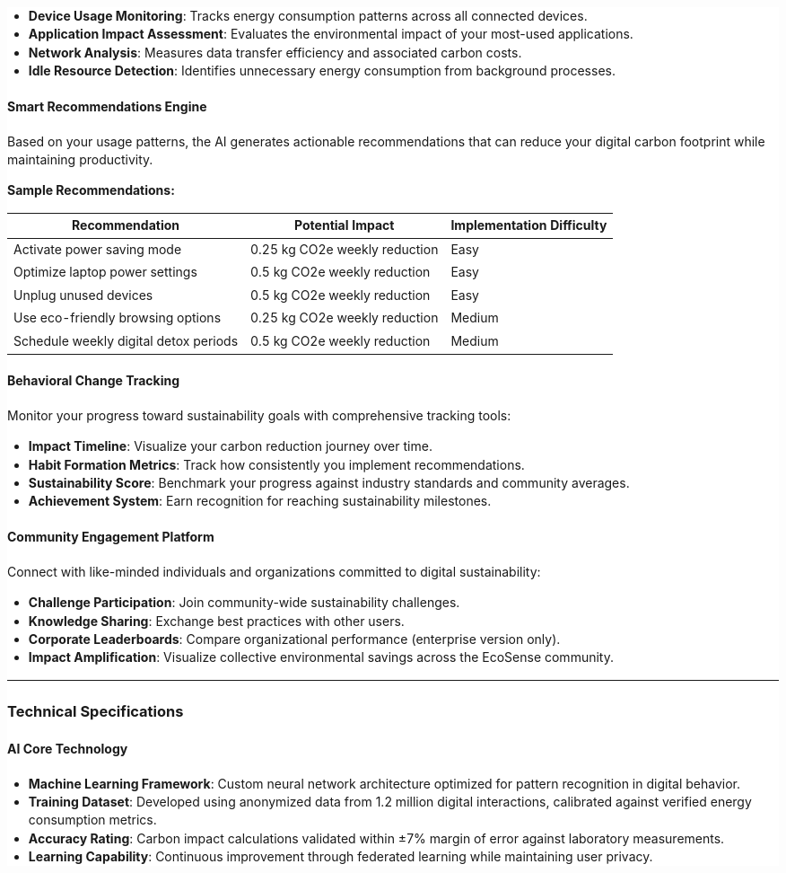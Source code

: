 * **Device Usage Monitoring**: Tracks energy consumption patterns across all connected devices.
* **Application Impact Assessment**: Evaluates the environmental impact of your most-used applications.
* **Network Analysis**: Measures data transfer efficiency and associated carbon costs.
* **Idle Resource Detection**: Identifies unnecessary energy consumption from background processes.

#### Smart Recommendations Engine

Based on your usage patterns, the AI generates actionable recommendations that can reduce your digital carbon footprint while maintaining productivity.

**Sample Recommendations:**

| Recommendation                        | Potential Impact              | Implementation Difficulty |
| ------------------------------------- | ----------------------------- | ------------------------- |
| Activate power saving mode            | 0.25 kg CO2e weekly reduction | Easy                      |
| Optimize laptop power settings        | 0.5 kg CO2e weekly reduction  | Easy                      |
| Unplug unused devices                 | 0.5 kg CO2e weekly reduction  | Easy                      |
| Use eco-friendly browsing options     | 0.25 kg CO2e weekly reduction | Medium                    |
| Schedule weekly digital detox periods | 0.5 kg CO2e weekly reduction  | Medium                    |

#### Behavioral Change Tracking

Monitor your progress toward sustainability goals with comprehensive tracking tools:

* **Impact Timeline**: Visualize your carbon reduction journey over time.
* **Habit Formation Metrics**: Track how consistently you implement recommendations.
* **Sustainability Score**: Benchmark your progress against industry standards and community averages.
* **Achievement System**: Earn recognition for reaching sustainability milestones.

#### Community Engagement Platform

Connect with like-minded individuals and organizations committed to digital sustainability:

* **Challenge Participation**: Join community-wide sustainability challenges.
* **Knowledge Sharing**: Exchange best practices with other users.
* **Corporate Leaderboards**: Compare organizational performance (enterprise version only).
* **Impact Amplification**: Visualize collective environmental savings across the EcoSense community.

***

### Technical Specifications

#### AI Core Technology

* **Machine Learning Framework**: Custom neural network architecture optimized for pattern recognition in digital behavior.
* **Training Dataset**: Developed using anonymized data from 1.2 million digital interactions, calibrated against verified energy consumption metrics.
* **Accuracy Rating**: Carbon impact calculations validated within ±7% margin of error against laboratory measurements.
* **Learning Capability**: Continuous improvement through federated learning while maintaining user privacy.
